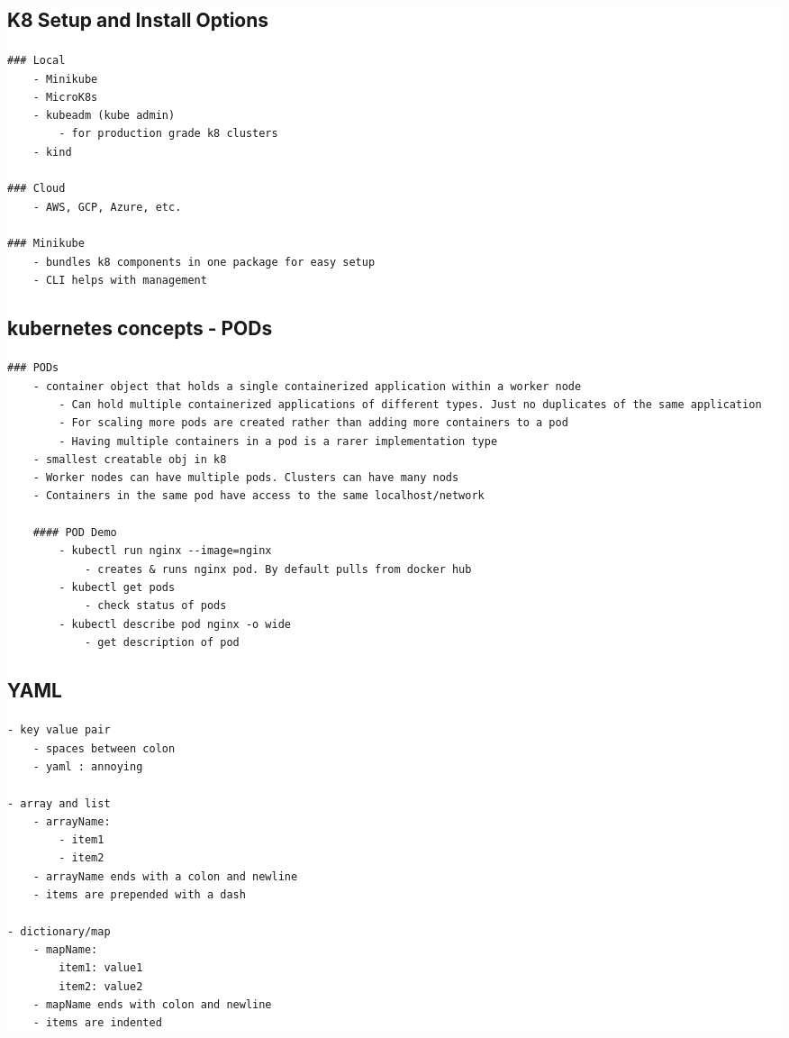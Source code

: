 ## K8 Setup and Install Options
    ### Local
        - Minikube
        - MicroK8s
        - kubeadm (kube admin)
            - for production grade k8 clusters
        - kind

    ### Cloud
        - AWS, GCP, Azure, etc.

    ### Minikube
        - bundles k8 components in one package for easy setup
        - CLI helps with management

## kubernetes concepts - PODs
    ### PODs
        - container object that holds a single containerized application within a worker node
            - Can hold multiple containerized applications of different types. Just no duplicates of the same application
            - For scaling more pods are created rather than adding more containers to a pod
            - Having multiple containers in a pod is a rarer implementation type
        - smallest creatable obj in k8
        - Worker nodes can have multiple pods. Clusters can have many nods
        - Containers in the same pod have access to the same localhost/network
        
        #### POD Demo
            - kubectl run nginx --image=nginx
                - creates & runs nginx pod. By default pulls from docker hub
            - kubectl get pods
                - check status of pods
            - kubectl describe pod nginx -o wide
                - get description of pod

## YAML
    - key value pair
        - spaces between colon
        - yaml : annoying

    - array and list 
        - arrayName:
            - item1
            - item2
        - arrayName ends with a colon and newline
        - items are prepended with a dash

    - dictionary/map
        - mapName:
            item1: value1
            item2: value2
        - mapName ends with colon and newline
        - items are indented
